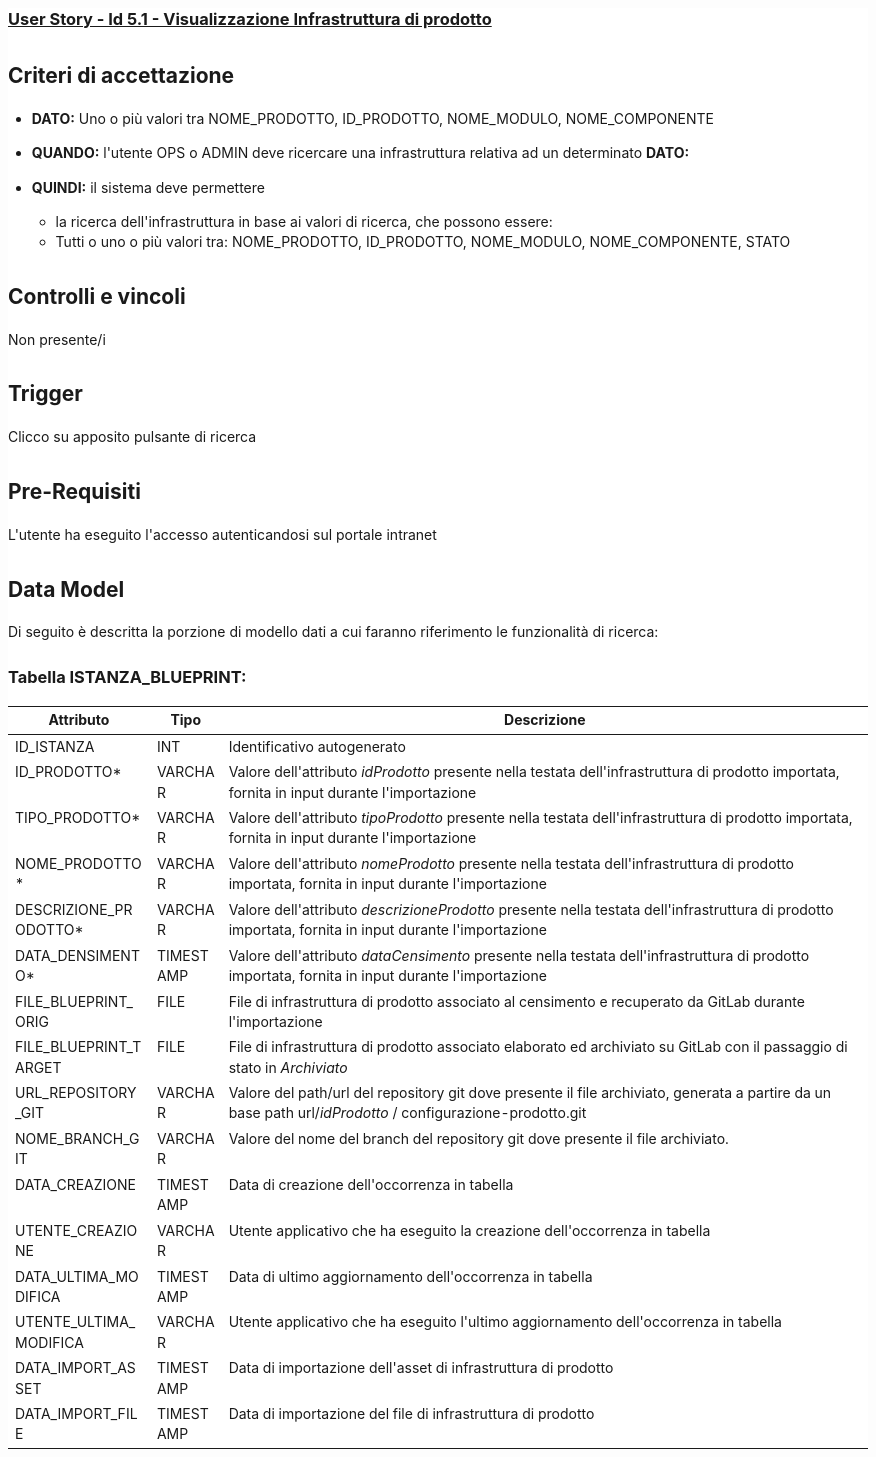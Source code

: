 ### [User Story - Id 5.1 - Visualizzazione Infrastruttura di prodotto](us_5.1_visualizzazione_infrastruttura_prodotto.md)

## Criteri di accettazione

- **DATO:** Uno o più valori tra NOME_PRODOTTO, ID_PRODOTTO, NOME_MODULO, NOME_COMPONENTE

- **QUANDO:** l'utente OPS o ADMIN deve ricercare una infrastruttura relativa ad un determinato **DATO:**

- **QUINDI:** il sistema deve permettere
    - la ricerca dell'infrastruttura in base ai valori di ricerca, che possono essere:
    - Tutti o uno o più valori tra: NOME_PRODOTTO, ID_PRODOTTO, NOME_MODULO, NOME_COMPONENTE, STATO 
    
## Controlli e vincoli

Non presente/i

## Trigger

Clicco su apposito pulsante di ricerca

## Pre-Requisiti

L'utente ha eseguito l'accesso autenticandosi sul portale intranet

## Data Model

Di seguito è descritta la porzione di modello dati a cui faranno riferimento le funzionalità di ricerca:

### Tabella ISTANZA_BLUEPRINT:

| Attributo              | Tipo      | Descrizione  |
| ---------------------- | --------- | ------------ |
| ID_ISTANZA             | INT       | Identificativo autogenerato |
| ID_PRODOTTO*           | VARCHAR   | Valore dell'attributo *idProdotto* presente nella testata dell'infrastruttura di prodotto importata, fornita in input durante l'importazione                                                                                             |
| TIPO_PRODOTTO*         | VARCHAR   | Valore dell'attributo *tipoProdotto* presente nella testata dell'infrastruttura di prodotto importata, fornita in input durante l'importazione                                                                                           |
| NOME_PRODOTTO*         | VARCHAR   | Valore dell'attributo *nomeProdotto* presente nella testata dell'infrastruttura di prodotto importata, fornita in input durante l'importazione                                                                                           |
| DESCRIZIONE_PRODOTTO*  | VARCHAR   | Valore dell'attributo *descrizioneProdotto* presente nella testata dell'infrastruttura di prodotto importata, fornita in input durante l'importazione                                                                                    |
| DATA_DENSIMENTO*       | TIMESTAMP | Valore dell'attributo *dataCensimento* presente nella testata dell'infrastruttura di prodotto importata, fornita in input durante l'importazione                                                                                         |
| FILE_BLUEPRINT_ORIG    | FILE      | File di infrastruttura di prodotto associato al censimento e recuperato da GitLab durante l'importazione                                                                                                                                |
| FILE_BLUEPRINT_TARGET  | FILE      | File di infrastruttura di prodotto associato elaborato ed archiviato su GitLab con il passaggio di stato in *Archiviato*                                                                                                                |
| URL_REPOSITORY_GIT     | VARCHAR   | Valore del path/url del repository git dove presente il file archiviato, generata a partire da un base path url/*idProdotto* / configurazione-prodotto.git |
| NOME_BRANCH_GIT        | VARCHAR   | Valore del nome del branch del repository git dove presente il file archiviato.      |
| DATA_CREAZIONE         | TIMESTAMP | Data di creazione dell'occorrenza in tabella                                                           |
| UTENTE_CREAZIONE       | VARCHAR   | Utente applicativo che ha eseguito la creazione dell'occorrenza in tabella             |
| DATA_ULTIMA_MODIFICA   | TIMESTAMP | Data di ultimo aggiornamento dell'occorrenza in tabella                         |
| UTENTE_ULTIMA_MODIFICA | VARCHAR   | Utente applicativo che ha eseguito l'ultimo aggiornamento dell'occorrenza in tabella                     |
| DATA_IMPORT_ASSET      | TIMESTAMP | Data di importazione dell'asset di infrastruttura di prodotto       |
| DATA_IMPORT_FILE       | TIMESTAMP | Data di importazione del file di infrastruttura di prodotto       |